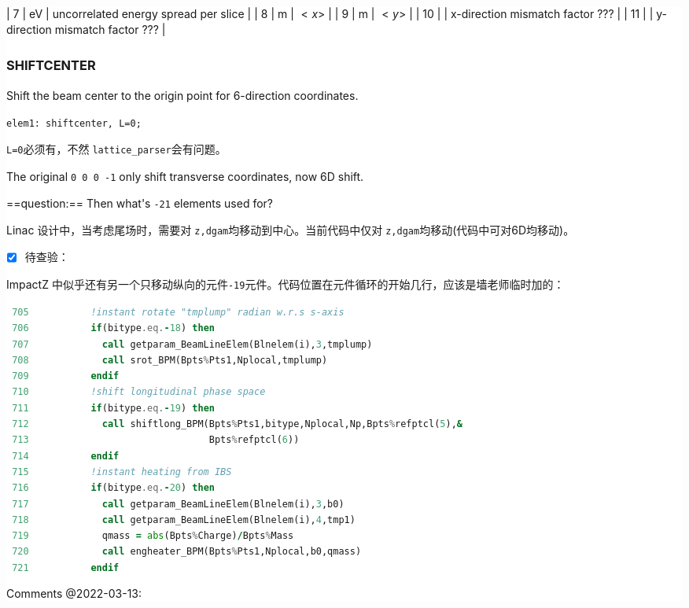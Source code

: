 | 7             | eV    | uncorrelated energy spread per slice       |
| 8             | m     | $<x>$                                      |
| 9             | m     | $<y>$                                      |
| 10            |       | x-direction mismatch factor ???            |
| 11            |       | y-direction mismatch factor ???            |



### SHIFTCENTER

Shift the beam center to the origin point for 6-direction coordinates.

```
elem1: shiftcenter, L=0;
```

`L=0`必须有，不然 `lattice_parser`会有问题。



The original `0 0 0 -1`  only shift transverse coordinates, now 6D shift.

==question:== Then what's `-21` elements used for?



Linac 设计中，当考虑尾场时，需要对 `z,dgam`均移动到中心。当前代码中仅对 `z,dgam`均移动(代码中可对6D均移动)。



- [x] 待查验：

ImpactZ 中似乎还有另一个只移动纵向的元件`-19`元件。代码位置在元件循环的开始几行，应该是墙老师临时加的：

```fortran
 705           !instant rotate "tmplump" radian w.r.s s-axis
 706           if(bitype.eq.-18) then
 707             call getparam_BeamLineElem(Blnelem(i),3,tmplump)
 708             call srot_BPM(Bpts%Pts1,Nplocal,tmplump)
 709           endif
 710           !shift longitudinal phase space
 711           if(bitype.eq.-19) then
 712             call shiftlong_BPM(Bpts%Pts1,bitype,Nplocal,Np,Bpts%refptcl(5),&
 713                                Bpts%refptcl(6))
 714           endif
 715           !instant heating from IBS
 716           if(bitype.eq.-20) then
 717             call getparam_BeamLineElem(Blnelem(i),3,b0)
 718             call getparam_BeamLineElem(Blnelem(i),4,tmp1)
 719             qmass = abs(Bpts%Charge)/Bpts%Mass
 720             call engheater_BPM(Bpts%Pts1,Nplocal,b0,qmass)
 721           endif
```



Comments @2022-03-13:
